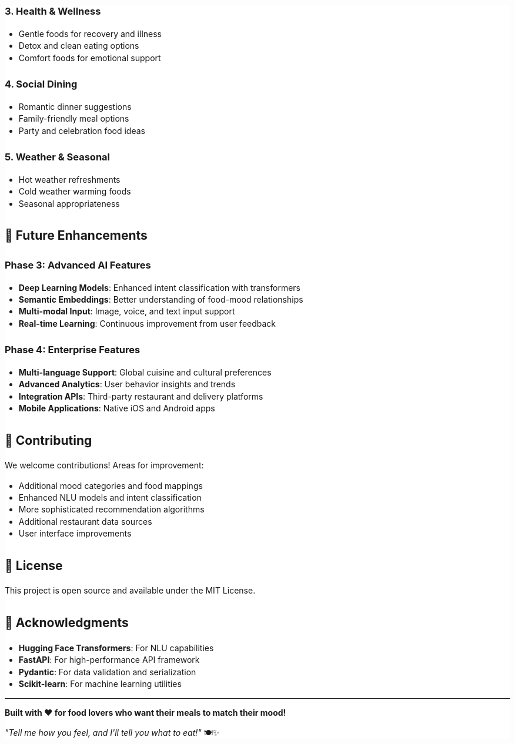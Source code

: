 ### 3. **Health & Wellness**
- Gentle foods for recovery and illness
- Detox and clean eating options
- Comfort foods for emotional support

### 4. **Social Dining**
- Romantic dinner suggestions
- Family-friendly meal options
- Party and celebration food ideas

### 5. **Weather & Seasonal**
- Hot weather refreshments
- Cold weather warming foods
- Seasonal appropriateness

## 🚀 Future Enhancements

### Phase 3: Advanced AI Features
- **Deep Learning Models**: Enhanced intent classification with transformers
- **Semantic Embeddings**: Better understanding of food-mood relationships
- **Multi-modal Input**: Image, voice, and text input support
- **Real-time Learning**: Continuous improvement from user feedback

### Phase 4: Enterprise Features
- **Multi-language Support**: Global cuisine and cultural preferences
- **Advanced Analytics**: User behavior insights and trends
- **Integration APIs**: Third-party restaurant and delivery platforms
- **Mobile Applications**: Native iOS and Android apps

## 🤝 Contributing

We welcome contributions! Areas for improvement:
- Additional mood categories and food mappings
- Enhanced NLU models and intent classification
- More sophisticated recommendation algorithms
- Additional restaurant data sources
- User interface improvements

## 📝 License

This project is open source and available under the MIT License.

## 🙏 Acknowledgments

- **Hugging Face Transformers**: For NLU capabilities
- **FastAPI**: For high-performance API framework
- **Pydantic**: For data validation and serialization
- **Scikit-learn**: For machine learning utilities

---

**Built with ❤️ for food lovers who want their meals to match their mood!**

*"Tell me how you feel, and I'll tell you what to eat!"* 🍽️✨
